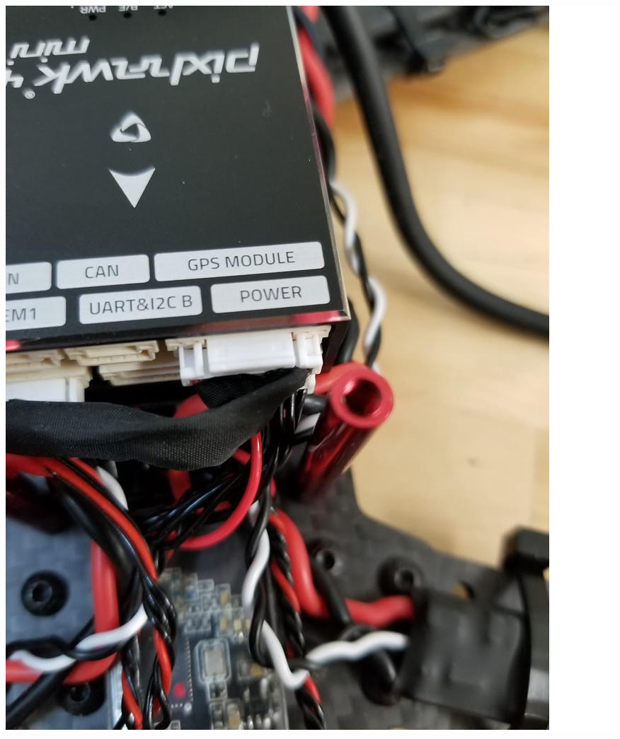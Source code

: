   ![QAV250 连接GPS](../../assets/airframes/multicopter/qav250_holybro_pixhawk4_mini/15a_connect_gps.jpg)  

